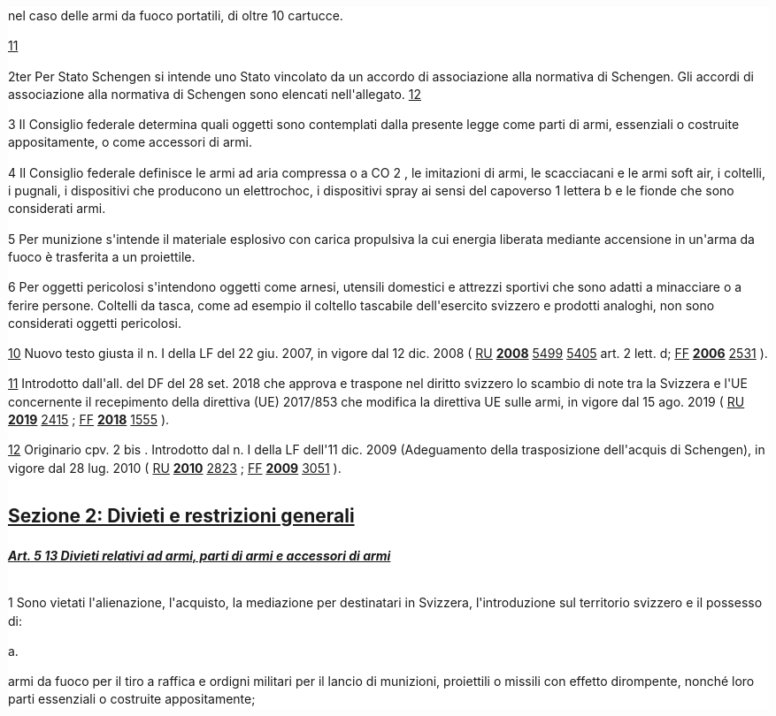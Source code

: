 nel caso delle armi da fuoco portatili, di oltre 10 cartucce.

[11](#fn-d7e299)

2ter Per Stato Schengen si intende uno Stato vincolato da un accordo di associazione alla normativa di Schengen. Gli accordi di associazione alla normativa di Schengen sono elencati nell'allegato. [12](#fn-d7e317)

3 Il Consiglio federale determina quali oggetti sono contemplati dalla presente legge come parti di armi, essenziali o costruite appositamente, o come accessori di armi.

4 Il Consiglio federale definisce le armi ad aria compressa o a CO 2 , le imitazioni di armi, le scacciacani e le armi soft air, i coltelli, i pugnali, i dispositivi che producono un elettrochoc, i dispositivi spray ai sensi del capoverso 1 lettera b e le fionde che sono considerati armi.

5 Per munizione s'intende il materiale esplosivo con carica propulsiva la cui energia liberata mediante accensione in un'arma da fuoco è trasferita a un proiettile.

6 Per oggetti pericolosi s'intendono oggetti come arnesi, utensili domestici e attrezzi sportivi che sono adatti a minacciare o a ferire persone. Coltelli da tasca, come ad esempio il coltello tascabile dell'esercito svizzero e prodotti analoghi, non sono considerati oggetti pericolosi.

[10](#fnbck-d7e224) Nuovo testo giusta il n. I della LF del 22 giu. 2007, in vigore dal 12 dic. 2008  ( [RU](https://fedlex.data.admin.ch/eli/oc/2008/766) [**2008**](https://fedlex.data.admin.ch/eli/oc/2008/766) [5499](https://fedlex.data.admin.ch/eli/oc/2008/766) [5405](https://fedlex.data.admin.ch/eli/oc/2008/755) art. 2 lett. d; [FF](https://fedlex.data.admin.ch/eli/fga/2006/280) [**2006**](https://fedlex.data.admin.ch/eli/fga/2006/280) [2531](https://fedlex.data.admin.ch/eli/fga/2006/280) ).

[11](#fnbck-d7e299) Introdotto dall'all. del DF del 28 set. 2018 che approva e traspone nel diritto svizzero lo scambio di note tra la Svizzera e l'UE concernente il recepimento della direttiva (UE) 2017/853 che modifica la direttiva UE sulle armi, in vigore dal 15 ago. 2019  ( [RU](https://fedlex.data.admin.ch/eli/oc/2019/449) [**2019**](https://fedlex.data.admin.ch/eli/oc/2019/449) [2415](https://fedlex.data.admin.ch/eli/oc/2019/449) ; [FF](https://fedlex.data.admin.ch/eli/fga/2018/731) [**2018**](https://fedlex.data.admin.ch/eli/fga/2018/731) [1555](https://fedlex.data.admin.ch/eli/fga/2018/731) ).

[12](#fnbck-d7e317) Originario cpv. 2 bis . Introdotto dal n. I della LF dell'11 dic. 2009 (Adeguamento della trasposizione dell'acquis di Schengen), in vigore dal 28 lug. 2010 ( [RU](https://fedlex.data.admin.ch/eli/oc/2010/369) [**2010**](https://fedlex.data.admin.ch/eli/oc/2010/369) [2823](https://fedlex.data.admin.ch/eli/oc/2010/369) ; [FF](https://fedlex.data.admin.ch/eli/fga/2009/730) [**2009**](https://fedlex.data.admin.ch/eli/fga/2009/730) [3051](https://fedlex.data.admin.ch/eli/fga/2009/730) ).

## [Sezione 2:  Divieti e restrizioni generali](#chap_1\sec_2)

###### [**Art. 5 13 Divieti relativi ad armi, parti di armi e accessori di armi**](#art_5)

1 Sono vietati l'alienazione, l'acquisto, la mediazione per destinatari in Svizzera, l'introduzione sul territorio svizzero e il possesso di:

a.

armi da fuoco per il tiro a raffica e ordigni militari per il lancio di munizioni, proiettili o missili con effetto dirompente, nonché loro parti essenziali o costruite appositamente;
